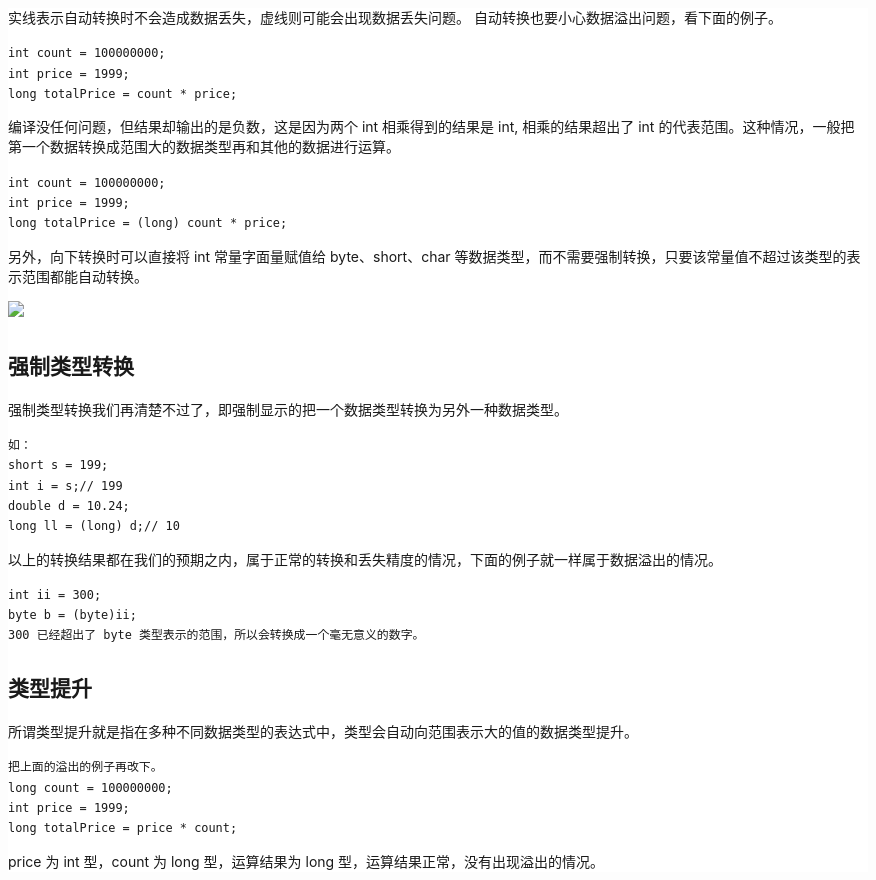 
实线表示自动转换时不会造成数据丢失，虚线则可能会出现数据丢失问题。
自动转换也要小心数据溢出问题，看下面的例子。

```
int count = 100000000;
int price = 1999;
long totalPrice = count * price;
```

编译没任何问题，但结果却输出的是负数，这是因为两个 int 相乘得到的结果是 int, 相乘的结果超出了 int 的代表范围。这种情况，一般把第一个数据转换成范围大的数据类型再和其他的数据进行运算。

```
int count = 100000000;
int price = 1999;
long totalPrice = (long) count * price;
```

另外，向下转换时可以直接将 int 常量字面量赋值给 byte、short、char 等数据类型，而不需要强制转换，只要该常量值不超过该类型的表示范围都能自动转换。

![](https://raw.githubusercontent.com/binbinbin5/myPics/master/imgs/%E5%BC%BA%E5%88%B6%E7%B1%BB%E5%9E%8B%E8%BD%AC%E6%8D%A2.png)



##  强制类型转换 


强制类型转换我们再清楚不过了，即强制显示的把一个数据类型转换为另外一种数据类型。

```
如：
short s = 199;
int i = s;// 199
double d = 10.24;
long ll = (long) d;// 10
```

以上的转换结果都在我们的预期之内，属于正常的转换和丢失精度的情况，下面的例子就一样属于数据溢出的情况。

```
int ii = 300;
byte b = (byte)ii;
300 已经超出了 byte 类型表示的范围，所以会转换成一个毫无意义的数字。
```



## 类型提升

所谓类型提升就是指在多种不同数据类型的表达式中，类型会自动向范围表示大的值的数据类型提升。

```
把上面的溢出的例子再改下。
long count = 100000000;
int price = 1999;
long totalPrice = price * count;
```

price 为 int 型，count 为 long 型，运算结果为 long 型，运算结果正常，没有出现溢出的情况。
